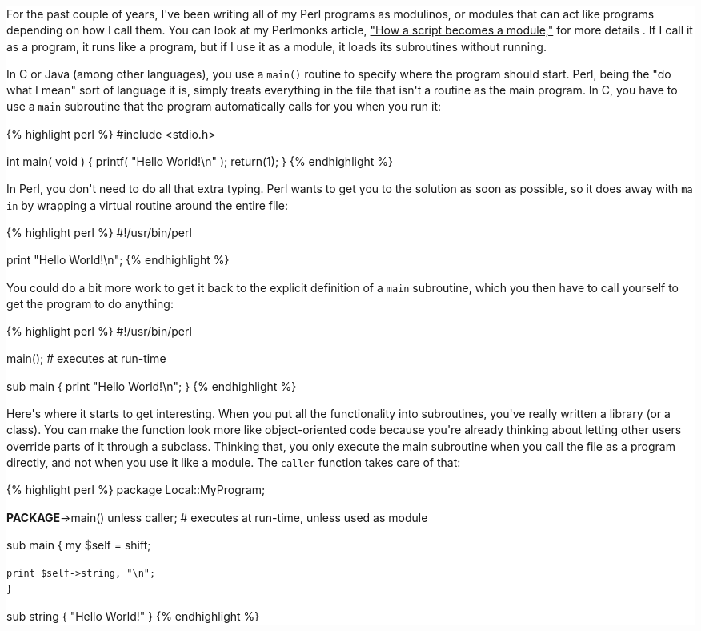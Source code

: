 For the past couple of years, I've been writing all of my Perl programs as modulinos, or modules that can act like programs depending on how I call them. You can look at my Perlmonks article, ["How a script becomes a module,"](http://www.perlmonks.org/?node_id=396759) for more details . If I call it as a program, it runs like a program, but if I use it as a module, it loads its subroutines without running.

In C or Java (among other languages), you use a `main()` routine to specify where the program should start. Perl, being the "do what I mean" sort of language it is, simply treats everything in the file that isn't a routine as the main program. In C, you have to use a `main` subroutine that the program automatically calls for you when you run it:

{% highlight perl %}
#include <stdio.h>

int main( void )
    {
    printf( "Hello World!\n" );
    return(1);
    }
{% endhighlight %}

In Perl, you don't need to do all that extra typing. Perl wants to get you to the solution as soon as possible, so it does away with `main` by wrapping a virtual routine around the entire file:

{% highlight perl %}
#!/usr/bin/perl

print "Hello World!\n";
{% endhighlight %}

You could do a bit more work to get it back to the explicit definition of a `main` subroutine, which you then have to call yourself to get the program to do anything:

{% highlight perl %}
#!/usr/bin/perl

main(); # executes at run-time

sub main
    {
    print "Hello World!\n";
    }
{% endhighlight %}

Here's where it starts to get interesting. When you put all the functionality into subroutines, you've really written a library (or a class). You can make the function look more like object-oriented code because you're already thinking about letting other users override parts of it through a subclass. Thinking that, you only execute the main subroutine when you call the file as a program directly, and not when you use it like a module. The `caller` function takes care of that:

{% highlight perl %}
package Local::MyProgram;

__PACKAGE__->main() unless caller; # executes at run-time, unless used as module

sub main
    {
    my $self = shift;

    print $self->string, "\n";
    }

sub string
    {
    "Hello World!"
    }
{% endhighlight %}
